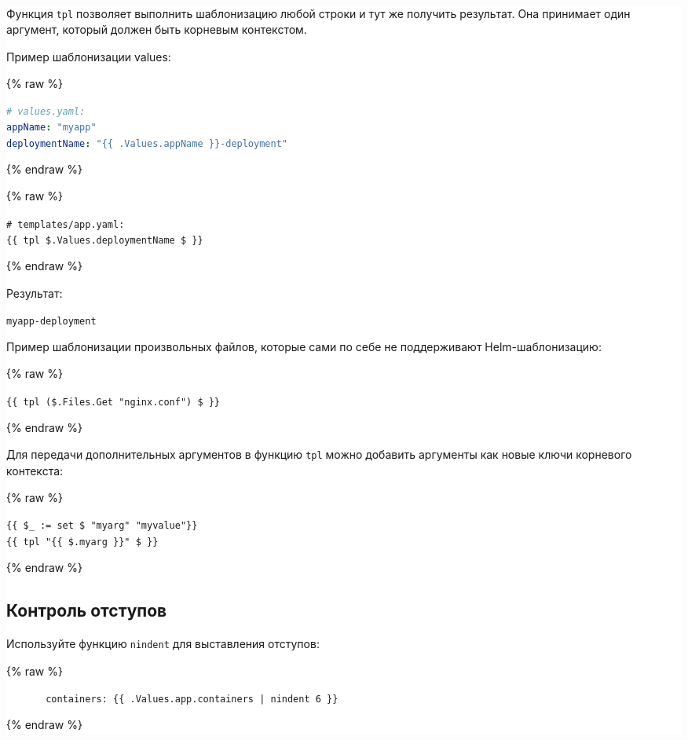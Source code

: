 Функция `tpl` позволяет выполнить шаблонизацию любой строки и тут же получить результат. Она принимает один аргумент, который должен быть корневым контекстом.

Пример шаблонизации values:

{% raw %}

```yaml
# values.yaml:
appName: "myapp"
deploymentName: "{{ .Values.appName }}-deployment"
```

{% endraw %}

{% raw %}

```
# templates/app.yaml:
{{ tpl $.Values.deploymentName $ }}
```

{% endraw %}

Результат:

```
myapp-deployment
```

Пример шаблонизации произвольных файлов, которые сами по себе не поддерживают Helm-шаблонизацию:

{% raw %}

```
{{ tpl ($.Files.Get "nginx.conf") $ }} 
```

{% endraw %}

Для передачи дополнительных аргументов в функцию `tpl` можно добавить аргументы как новые ключи корневого контекста:

{% raw %}

```
{{ $_ := set $ "myarg" "myvalue"}}
{{ tpl "{{ $.myarg }}" $ }}
```

{% endraw %}

## Контроль отступов

Используйте функцию `nindent` для выставления отступов:

{% raw %}

```
       containers: {{ .Values.app.containers | nindent 6 }}
```

{% endraw %}
